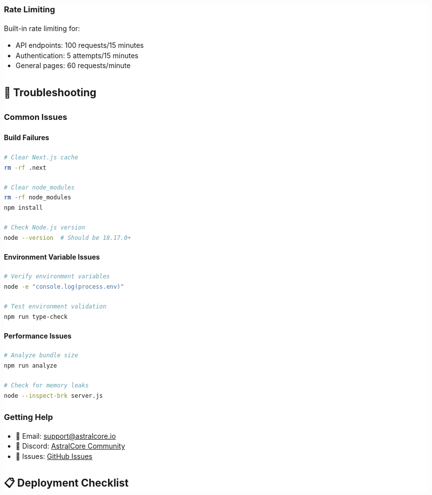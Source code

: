 ### Rate Limiting

Built-in rate limiting for:
- API endpoints: 100 requests/15 minutes
- Authentication: 5 attempts/15 minutes
- General pages: 60 requests/minute

## 🚨 Troubleshooting

### Common Issues

#### Build Failures

```bash
# Clear Next.js cache
rm -rf .next

# Clear node_modules
rm -rf node_modules
npm install

# Check Node.js version
node --version  # Should be 18.17.0+
```

#### Environment Variable Issues

```bash
# Verify environment variables
node -e "console.log(process.env)"

# Test environment validation
npm run type-check
```

#### Performance Issues

```bash
# Analyze bundle size
npm run analyze

# Check for memory leaks
node --inspect-brk server.js
```

### Getting Help

- 📧 Email: [support@astralcore.io](mailto:support@astralcore.io)
- 💬 Discord: [AstralCore Community](https://discord.gg/astralcore)
- 🐛 Issues: [GitHub Issues](https://github.com/astralcore/hyperdrive/issues)

## 📋 Deployment Checklist
